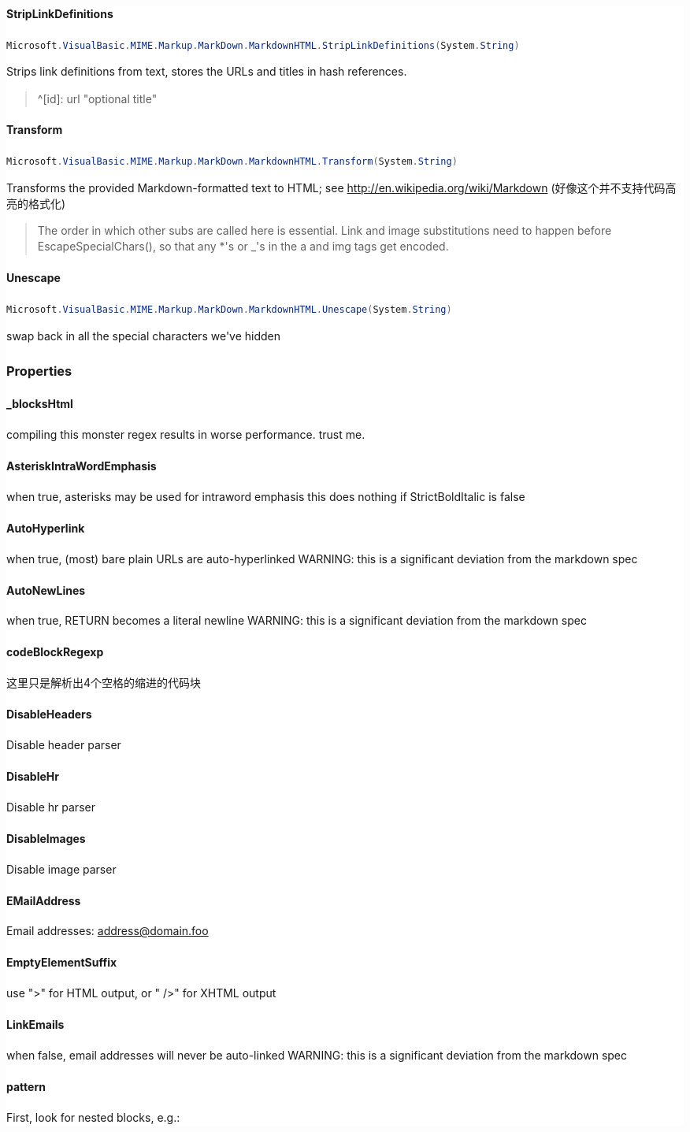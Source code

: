 #### StripLinkDefinitions
```csharp
Microsoft.VisualBasic.MIME.Markup.MarkDown.MarkdownHTML.StripLinkDefinitions(System.String)
```
Strips link definitions from text, stores the URLs and titles in hash references.
> 
>  ^[id]: url "optional title"
>  

#### Transform
```csharp
Microsoft.VisualBasic.MIME.Markup.MarkDown.MarkdownHTML.Transform(System.String)
```
Transforms the provided Markdown-formatted text to HTML; 
 see http://en.wikipedia.org/wiki/Markdown
 (好像这个并不支持代码高亮的格式化)
> 
>  The order in which other subs are called here is
>  essential. Link and image substitutions need to happen before
>  EscapeSpecialChars(), so that any *'s or _'s in the a
>  and img tags get encoded.
>  

#### Unescape
```csharp
Microsoft.VisualBasic.MIME.Markup.MarkDown.MarkdownHTML.Unescape(System.String)
```
swap back in all the special characters we've hidden


### Properties

#### _blocksHtml
compiling this monster regex results in worse performance. trust me.
#### AsteriskIntraWordEmphasis
when true, asterisks may be used for intraword emphasis
 this does nothing if StrictBoldItalic is false
#### AutoHyperlink
when true, (most) bare plain URLs are auto-hyperlinked 
 WARNING: this is a significant deviation from the markdown spec
#### AutoNewLines
when true, RETURN becomes a literal newline 
 WARNING: this is a significant deviation from the markdown spec
#### codeBlockRegexp
这里只是解析出4个空格的缩进的代码块
#### DisableHeaders
Disable header parser
#### DisableHr
Disable hr parser
#### DisableImages
Disable image parser
#### EMailAddress
Email addresses: address@domain.foo
#### EmptyElementSuffix
use ">" for HTML output, or " />" for XHTML output
#### LinkEmails
when false, email addresses will never be auto-linked 
 WARNING: this is a significant deviation from the markdown spec
#### pattern
First, look for nested blocks, e.g.:
 